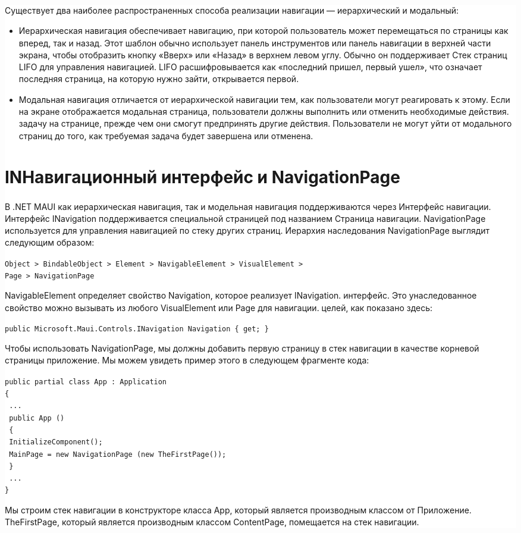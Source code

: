 Существует два наиболее распространенных способа реализации навигации — иерархический и модальный:

* Иерархическая навигация обеспечивает навигацию, при которой пользователь может перемещаться по
страницы как вперед, так и назад. Этот шаблон обычно использует панель инструментов или панель навигации в
верхней части экрана, чтобы отобразить кнопку «Вверх» или «Назад» в верхнем левом углу. Обычно он поддерживает
Стек страниц LIFO для управления навигацией. LIFO расшифровывается как «последний пришел, первый ушел», что означает
последняя страница, на которую нужно зайти, открывается первой.

* Модальная навигация отличается от иерархической навигации тем, как пользователи могут реагировать
к этому. Если на экране отображается модальная страница, пользователи должны выполнить или отменить необходимые действия.
задачу на странице, прежде чем они смогут предпринять другие действия. Пользователи не могут уйти от модального
страниц до того, как требуемая задача будет завершена или отменена.

# INНавигационный интерфейс и NavigationPage

В .NET MAUI как иерархическая навигация, так и модельная навигация поддерживаются через
Интерфейс навигации. Интерфейс INavigation поддерживается специальной страницей под названием
Страница навигации. NavigationPage используется для управления навигацией по стеку других страниц.
Иерархия наследования NavigationPage выглядит следующим образом:

```
Object > BindableObject > Element > NavigableElement > VisualElement >
Page > NavigationPage
```
NavigableElement определяет свойство Navigation, которое реализует INavigation.
интерфейс. Это унаследованное свойство можно вызывать из любого VisualElement или Page для навигации.
целей, как показано здесь:

```Csharp
public Microsoft.Maui.Controls.INavigation Navigation { get; }
```
Чтобы использовать NavigationPage, мы должны добавить первую страницу в стек навигации в качестве корневой страницы
приложение. Мы можем увидеть пример этого в следующем фрагменте кода:

```Csharp
public partial class App : Application
{
 ...
 public App ()
 {
 InitializeComponent();
 MainPage = new NavigationPage (new TheFirstPage());
 }
 ...
}
```
Мы строим стек навигации в конструкторе класса App, который является производным классом от
Приложение. TheFirstPage, который является производным классом ContentPage, помещается на
стек навигации.
